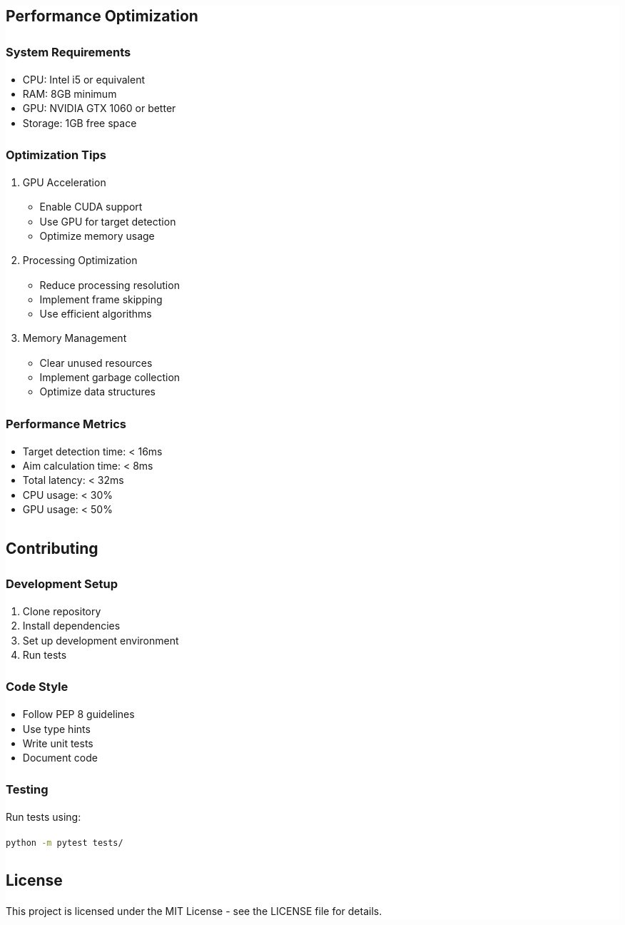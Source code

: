 ## Performance Optimization

### System Requirements
- CPU: Intel i5 or equivalent
- RAM: 8GB minimum
- GPU: NVIDIA GTX 1060 or better
- Storage: 1GB free space

### Optimization Tips
1. GPU Acceleration
   - Enable CUDA support
   - Use GPU for target detection
   - Optimize memory usage

2. Processing Optimization
   - Reduce processing resolution
   - Implement frame skipping
   - Use efficient algorithms

3. Memory Management
   - Clear unused resources
   - Implement garbage collection
   - Optimize data structures

### Performance Metrics
- Target detection time: < 16ms
- Aim calculation time: < 8ms
- Total latency: < 32ms
- CPU usage: < 30%
- GPU usage: < 50%

## Contributing

### Development Setup
1. Clone repository
2. Install dependencies
3. Set up development environment
4. Run tests

### Code Style
- Follow PEP 8 guidelines
- Use type hints
- Write unit tests
- Document code

### Testing
Run tests using:
```bash
python -m pytest tests/
```

## License
This project is licensed under the MIT License - see the LICENSE file for details. 